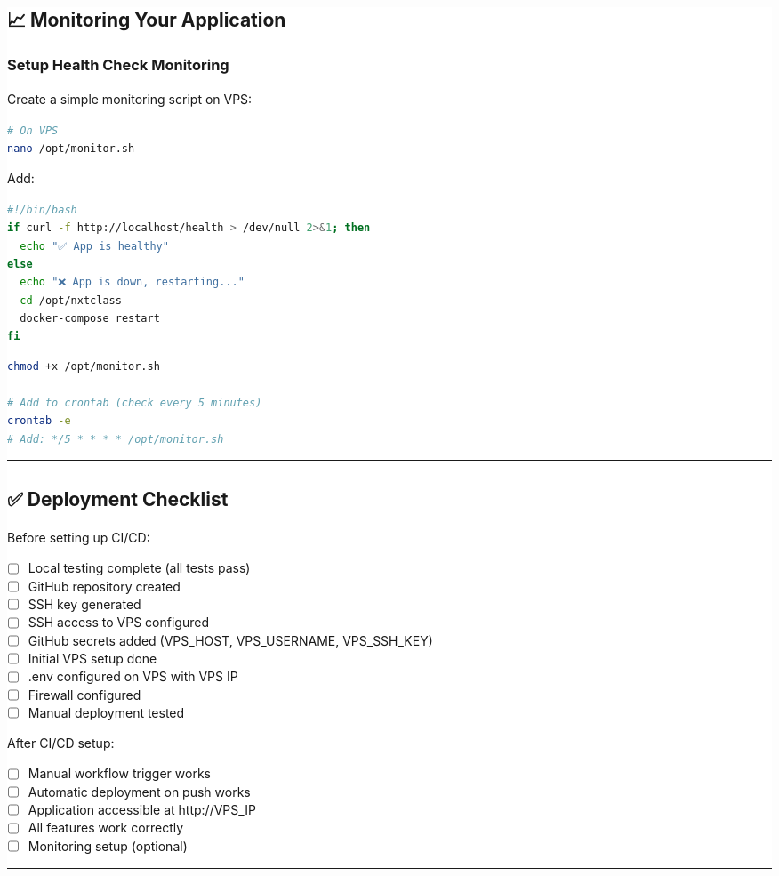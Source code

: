 
## 📈 Monitoring Your Application

### Setup Health Check Monitoring

Create a simple monitoring script on VPS:

```bash
# On VPS
nano /opt/monitor.sh
```

Add:
```bash
#!/bin/bash
if curl -f http://localhost/health > /dev/null 2>&1; then
  echo "✅ App is healthy"
else
  echo "❌ App is down, restarting..."
  cd /opt/nxtclass
  docker-compose restart
fi
```

```bash
chmod +x /opt/monitor.sh

# Add to crontab (check every 5 minutes)
crontab -e
# Add: */5 * * * * /opt/monitor.sh
```

---

## ✅ Deployment Checklist

Before setting up CI/CD:

- [ ] Local testing complete (all tests pass)
- [ ] GitHub repository created
- [ ] SSH key generated
- [ ] SSH access to VPS configured
- [ ] GitHub secrets added (VPS_HOST, VPS_USERNAME, VPS_SSH_KEY)
- [ ] Initial VPS setup done
- [ ] .env configured on VPS with VPS IP
- [ ] Firewall configured
- [ ] Manual deployment tested

After CI/CD setup:

- [ ] Manual workflow trigger works
- [ ] Automatic deployment on push works
- [ ] Application accessible at http://VPS_IP
- [ ] All features work correctly
- [ ] Monitoring setup (optional)

---